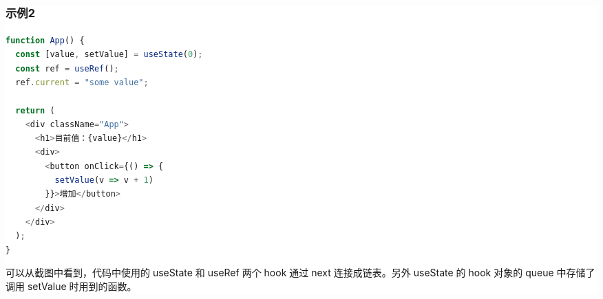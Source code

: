 ### 示例2
```js
function App() {
  const [value, setValue] = useState(0);
  const ref = useRef();
  ref.current = "some value";

  return (
    <div className="App">
      <h1>目前值：{value}</h1>
      <div>
        <button onClick={() => { 
          setValue(v => v + 1)
        }}>增加</button>
      </div>
    </div>
  );
}
```
可以从截图中看到，代码中使用的 useState 和 useRef 两个 hook 通过 next 连接成链表。另外 useState 的 hook 对象的 queue 中存储了调用 setValue 时用到的函数。
